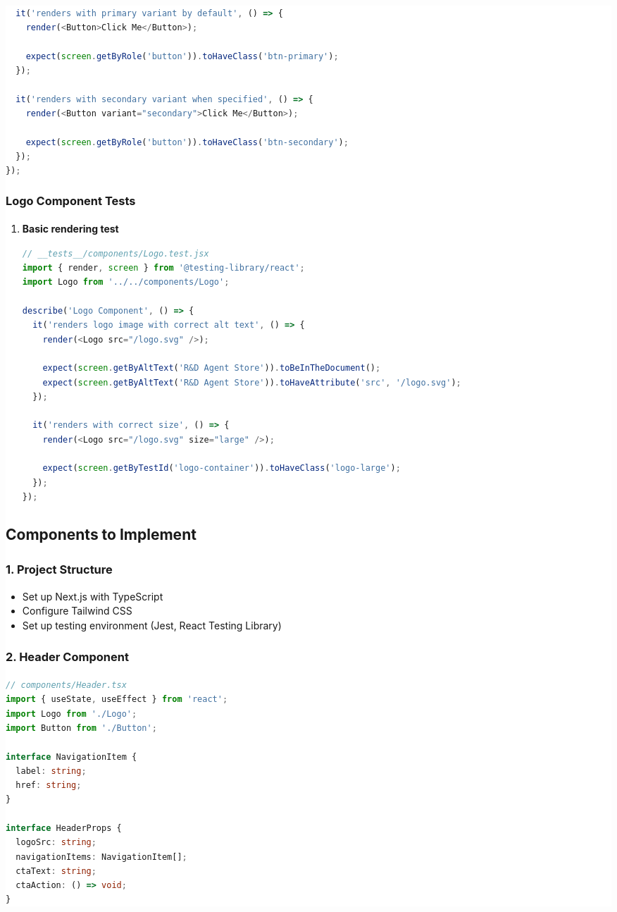    ```javascript
     it('renders with primary variant by default', () => {
       render(<Button>Click Me</Button>);
       
       expect(screen.getByRole('button')).toHaveClass('btn-primary');
     });
     
     it('renders with secondary variant when specified', () => {
       render(<Button variant="secondary">Click Me</Button>);
       
       expect(screen.getByRole('button')).toHaveClass('btn-secondary');
     });
   });
   ```

### Logo Component Tests
1. **Basic rendering test**
   ```javascript
   // __tests__/components/Logo.test.jsx
   import { render, screen } from '@testing-library/react';
   import Logo from '../../components/Logo';
   
   describe('Logo Component', () => {
     it('renders logo image with correct alt text', () => {
       render(<Logo src="/logo.svg" />);
       
       expect(screen.getByAltText('R&D Agent Store')).toBeInTheDocument();
       expect(screen.getByAltText('R&D Agent Store')).toHaveAttribute('src', '/logo.svg');
     });
     
     it('renders with correct size', () => {
       render(<Logo src="/logo.svg" size="large" />);
       
       expect(screen.getByTestId('logo-container')).toHaveClass('logo-large');
     });
   });
   ```

## Components to Implement

### 1. Project Structure
- Set up Next.js with TypeScript
- Configure Tailwind CSS
- Set up testing environment (Jest, React Testing Library)

### 2. Header Component
```typescript
// components/Header.tsx
import { useState, useEffect } from 'react';
import Logo from './Logo';
import Button from './Button';

interface NavigationItem {
  label: string;
  href: string;
}

interface HeaderProps {
  logoSrc: string;
  navigationItems: NavigationItem[];
  ctaText: string;
  ctaAction: () => void;
}
```